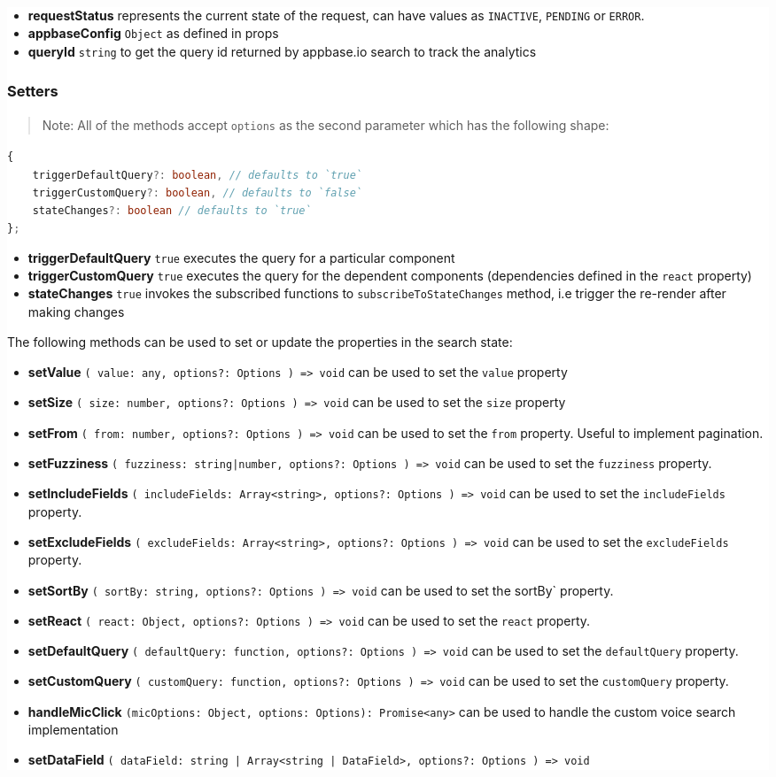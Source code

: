 -   **requestStatus** represents the current state of the request, can have values as `INACTIVE`, `PENDING` or `ERROR`.
-   **appbaseConfig** `Object` as defined in props
-   **queryId** `string` to get the query id returned by appbase.io search to track the analytics

### Setters

> Note:
> All of the methods accept `options` as the second parameter which has the following shape:

```ts
{
    triggerDefaultQuery?: boolean, // defaults to `true`
    triggerCustomQuery?: boolean, // defaults to `false`
    stateChanges?: boolean // defaults to `true`
};
```

-   **triggerDefaultQuery**
`true` executes the query for a particular component
-   **triggerCustomQuery**
`true` executes the query for the dependent components (dependencies defined in the `react` property)
-   **stateChanges**
`true` invokes the subscribed functions to `subscribeToStateChanges` method, i.e trigger the re-render after making changes

The following methods can be used to set or update the properties in the search state:

-   **setValue** `( value: any, options?: Options ) => void`  can be used to set the `value` property
-   **setSize** `( size: number, options?: Options ) => void`  can be used to set the `size` property
-   **setFrom** `( from: number, options?: Options ) => void` can be used to set the `from` property. Useful to implement pagination.
-   **setFuzziness** `( fuzziness: string|number, options?: Options ) => void` can be used to set the `fuzziness` property.
-   **setIncludeFields** `( includeFields: Array<string>, options?: Options ) => void` can be used to set the `includeFields` property.
-   **setExcludeFields** `( excludeFields: Array<string>, options?: Options ) => void` can be used to set the `excludeFields` property.
-   **setSortBy** `( sortBy: string, options?: Options ) => void` can be used to set the sortBy` property.
-   **setReact** `( react: Object, options?: Options ) => void` can be used to set the `react` property.
-   **setDefaultQuery** `( defaultQuery: function, options?: Options ) => void` can be used to set the `defaultQuery` property.
-   **setCustomQuery** `( customQuery: function, options?: Options ) => void` can be used to set the `customQuery` property.
-   **handleMicClick** `(micOptions: Object, options: Options): Promise<any>` can be used to handle the custom voice search implementation

-   **setDataField** `( dataField: string | Array<string | DataField>, options?: Options ) => void`
